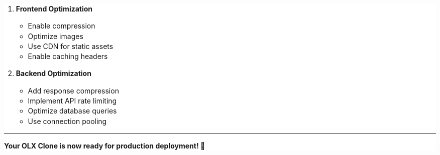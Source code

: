 1. **Frontend Optimization**
   - Enable compression
   - Optimize images
   - Use CDN for static assets
   - Enable caching headers

2. **Backend Optimization**
   - Add response compression
   - Implement API rate limiting
   - Optimize database queries
   - Use connection pooling

---

**Your OLX Clone is now ready for production deployment! 🎉**
